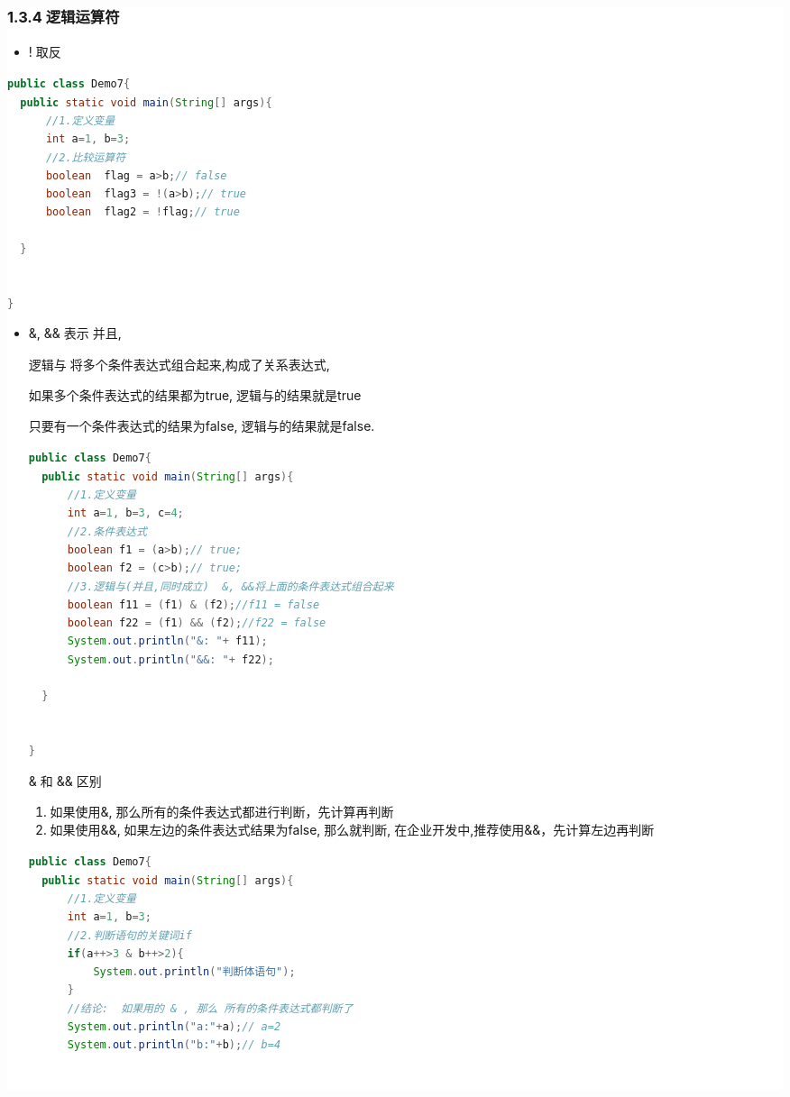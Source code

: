 

### 1.3.4 逻辑运算符

*  !    取反

  ~~~~java
  public class Demo7{
  	public static void main(String[] args){
  		//1.定义变量
  		int a=1, b=3;
  		//2.比较运算符
  		boolean  flag = a>b;// false
  		boolean  flag3 = !(a>b);// true
  		boolean  flag2 = !flag;// true
  		
  	}
  
  
  }
  ~~~~

* &,   &&  表示 并且,  

  逻辑与 将多个条件表达式组合起来,构成了关系表达式, 

  如果多个条件表达式的结果都为true, 逻辑与的结果就是true

  只要有一个条件表达式的结果为false, 逻辑与的结果就是false.

  ~~~~java
  public class Demo7{
  	public static void main(String[] args){
  		//1.定义变量
  		int a=1, b=3, c=4;
  		//2.条件表达式
  		boolean f1 = (a>b);// true;
  		boolean f2 = (c>b);// true;
  		//3.逻辑与(并且,同时成立)  &, &&将上面的条件表达式组合起来
  		boolean f11 = (f1) & (f2);//f11 = false
  		boolean f22 = (f1) && (f2);//f22 = false
  		System.out.println("&: "+ f11);
  		System.out.println("&&: "+ f22);
  		
  	}
  
  
  }
  ~~~~

  &  和   && 区别

  1. 如果使用&, 那么所有的条件表达式都进行判断，先计算再判断
  2. 如果使用&&, 如果左边的条件表达式结果为false, 那么就判断, 在企业开发中,推荐使用&&，先计算左边再判断

  ~~~~java
  public class Demo7{
  	public static void main(String[] args){
  		//1.定义变量
  		int a=1, b=3;
  		//2.判断语句的关键词if
  		if(a++>3 & b++>2){
  			System.out.println("判断体语句");
  		}
  		//结论:  如果用的 & , 那么 所有的条件表达式都判断了
  		System.out.println("a:"+a);// a=2
  		System.out.println("b:"+b);// b=4
  		
  		
  ~~~~